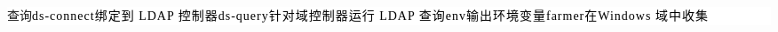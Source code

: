 查询</span></td></tr><tr style="font-size: 15px;color: rgb(62, 62, 62);letter-spacing: 1px;line-height: 2;padding-right: 10px;padding-left: 10px;margin-top: 10px;margin-bottom: 10px;"><td valign="middle" align="center" style="font-size: 15px;color: rgb(62, 62, 62);letter-spacing: 1px;line-height: 2;padding-right: 10px;padding-left: 10px;margin-top: 10px;margin-bottom: 10px;"><span style="color: rgb(0, 0, 0);font-family: 微软雅黑;letter-spacing: 1px;text-align: -webkit-left;text-wrap: wrap;background-color: rgb(255, 255, 255);font-size: 14px;">ds-connect</span></td><td valign="middle" align="center"><span style="color: rgb(0, 0, 0);font-family: 微软雅黑;letter-spacing: 1px;text-align: -webkit-left;text-wrap: wrap;background-color: rgb(255, 255, 255);font-size: 14px;">绑定到 LDAP 控制器</span></td></tr><tr><td valign="middle" align="center"><span style="color: rgb(0, 0, 0);font-family: 微软雅黑;letter-spacing: 1px;text-align: -webkit-left;text-wrap: wrap;background-color: rgb(255, 255, 255);font-size: 14px;">ds-query</span></td><td valign="middle" align="center"><span style="color: rgb(0, 0, 0);font-family: 微软雅黑;letter-spacing: 1px;text-align: -webkit-left;text-wrap: wrap;background-color: rgb(255, 255, 255);font-size: 14px;">针对域控制器运行 LDAP 查询</span></td></tr><tr><td valign="middle" align="center"><span style="color: rgb(0, 0, 0);font-family: 微软雅黑;letter-spacing: 1px;text-align: -webkit-left;text-wrap: wrap;background-color: rgb(255, 255, 255);font-size: 14px;">env</span></td><td valign="middle" align="center"><span style="color: rgb(0, 0, 0);font-family: 微软雅黑;letter-spacing: 1px;text-align: -webkit-left;text-wrap: wrap;background-color: rgb(255, 255, 255);font-size: 14px;">输出环境变量</span></td></tr><tr><td valign="middle" align="center"><span style="color: rgb(0, 0, 0);font-family: 微软雅黑;letter-spacing: 1px;text-align: -webkit-left;text-wrap: wrap;background-color: rgb(255, 255, 255);font-size: 14px;">farmer</span></td><td valign="middle" align="center"><span style="color: rgb(0, 0, 0);font-family: 微软雅黑;letter-spacing: 1px;text-align: -webkit-left;text-wrap: wrap;background-color: rgb(255, 255, 255);font-size: 14px;">在Windows 域中收集